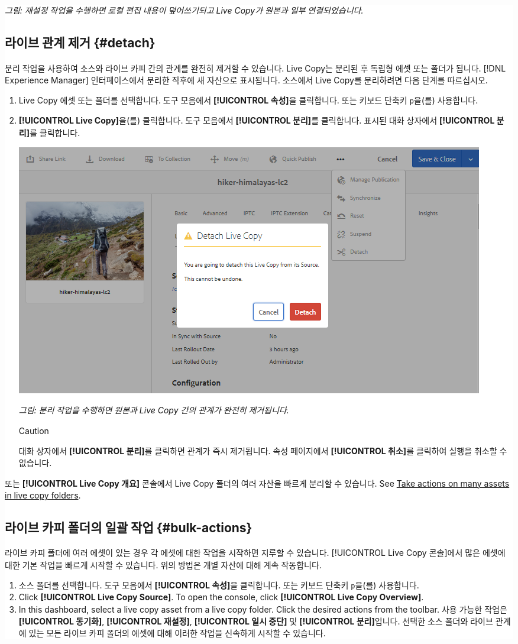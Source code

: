 *그림: 재설정 작업을 수행하면 로컬 편집 내용이 덮어쓰기되고 Live Copy가 원본과 일부 연결되었습니다.*

## 라이브 관계 제거 {#detach}

분리 작업을 사용하여 소스와 라이브 카피 간의 관계를 완전히 제거할 수 있습니다. Live Copy는 분리된 후 독립형 에셋 또는 폴더가 됩니다. [!DNL Experience Manager] 인터페이스에서 분리한 직후에 새 자산으로 표시됩니다. 소스에서 Live Copy를 분리하려면 다음 단계를 따르십시오.

1. Live Copy 에셋 또는 폴더를 선택합니다. 도구 모음에서 **[!UICONTROL 속성]**&#x200B;을 클릭합니다. 또는 키보드 단축키 `p`을(를) 사용합니다.

1. **[!UICONTROL Live Copy]**&#x200B;을(를) 클릭합니다. 도구 모음에서 **[!UICONTROL 분리]**&#x200B;를 클릭합니다. 표시된 대화 상자에서 **[!UICONTROL 분리]**&#x200B;를 클릭합니다.

   ![분리 작업은 원본과 Live Copy 간의 관계를 완전히 제거합니다](assets/livecopy_detach.png)

   *그림: 분리 작업을 수행하면 원본과 Live Copy 간의 관계가 완전히 제거됩니다.*

   >[!CAUTION]
   >
   >대화 상자에서 **[!UICONTROL 분리]**&#x200B;를 클릭하면 관계가 즉시 제거됩니다. 속성 페이지에서 **[!UICONTROL 취소]**&#x200B;를 클릭하여 실행을 취소할 수 없습니다.

또는 **[!UICONTROL Live Copy 개요]** 콘솔에서 Live Copy 폴더의 여러 자산을 빠르게 분리할 수 있습니다. See [Take actions on many assets in live copy folders](#bulk-actions).

## 라이브 카피 폴더의 일괄 작업 {#bulk-actions}

라이브 카피 폴더에 여러 에셋이 있는 경우 각 에셋에 대한 작업을 시작하면 지루할 수 있습니다. [!UICONTROL Live Copy 콘솔]에서 많은 에셋에 대한 기본 작업을 빠르게 시작할 수 있습니다. 위의 방법은 개별 자산에 대해 계속 작동합니다.

1. 소스 폴더를 선택합니다. 도구 모음에서 **[!UICONTROL 속성]**&#x200B;을 클릭합니다. 또는 키보드 단축키 `p`을(를) 사용합니다.
1. Click **[!UICONTROL Live Copy Source]**. To open the console, click **[!UICONTROL Live Copy Overview]**.
1. In this dashboard, select a live copy asset from a live copy folder. Click the desired actions from the toolbar. 사용 가능한 작업은 **[!UICONTROL 동기화]**, **[!UICONTROL 재설정]**, **[!UICONTROL 일시 중단]** 및 **[!UICONTROL 분리]**&#x200B;입니다. 선택한 소스 폴더와 라이브 관계에 있는 모든 라이브 카피 폴더의 에셋에 대해 이러한 작업을 신속하게 시작할 수 있습니다.
